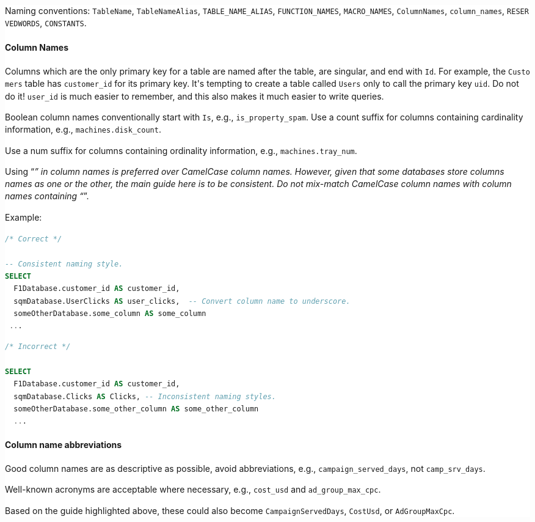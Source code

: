 Naming conventions: `TableName`, `TableNameAlias`, `TABLE_NAME_ALIAS`,
`FUNCTION_NAMES`, `MACRO_NAMES`, `ColumnNames`, `column_names`, `RESERVEDWORDS`,
`CONSTANTS`.

#### Column Names

Columns which are the only primary key for a table are named after the table,
are singular, and end with `Id`. For example, the `Customers` table has
`customer_id` for its primary key. It's tempting to create a table called
`Users` only to call the primary key `uid`. Do not do it! `user_id` is much
easier to remember, and this also makes it much easier to write queries.

Boolean column names conventionally start with `Is`, e.g.,
<code>is_property_spam</code>. Use a count suffix for columns containing
cardinality information, e.g., <code>machines.disk_count</code>.

Use a num suffix for columns containing ordinality information, e.g.,
<code>machines.tray_num</code>.

Using “_” in column names is preferred over CamelCase column names. However,
given that some databases store columns names as one or the other, the main
guide here is to be consistent. Do not mix-match CamelCase column names with
column names containing “_”.

Example:

~~~sql {.good}
/* Correct */

-- Consistent naming style.
SELECT
  F1Database.customer_id AS customer_id,
  sqmDatabase.UserClicks AS user_clicks,  -- Convert column name to underscore.
  someOtherDatabase.some_column AS some_column
 ...
~~~

~~~sql {.bad}
/* Incorrect */

SELECT
  F1Database.customer_id AS customer_id,
  sqmDatabase.Clicks AS Clicks, -- Inconsistent naming styles.
  someOtherDatabase.some_other_column AS some_other_column
  ...
~~~

#### Column name abbreviations

Good column names are as descriptive as possible, avoid abbreviations, e.g.,
<code>campaign_served_days</code>, not <code>camp_srv_days</code>.

Well-known acronyms are acceptable where necessary, e.g., <code>cost_usd</code>
and <code>ad_group_max_cpc</code>.

Based on the guide highlighted above, these could also become
<code>CampaignServedDays</code>, <code>CostUsd</code>, or
<code>AdGroupMaxCpc</code>.

